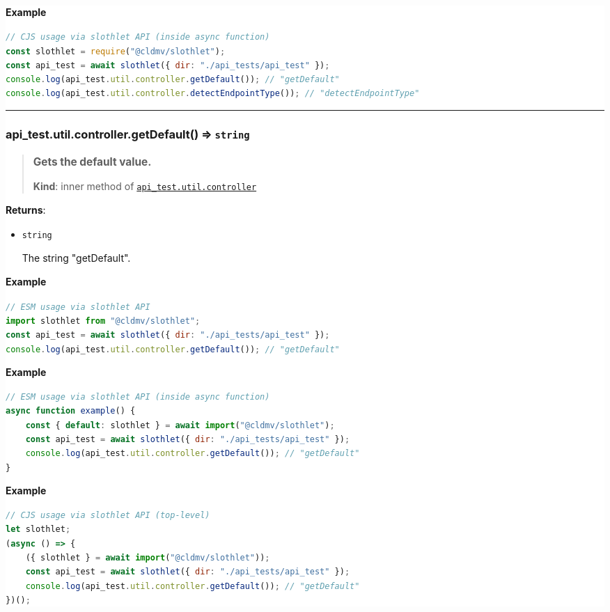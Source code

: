 **Example**

```js
// CJS usage via slothlet API (inside async function)
const slothlet = require("@cldmv/slothlet");
const api_test = await slothlet({ dir: "./api_tests/api_test" });
console.log(api_test.util.controller.getDefault()); // "getDefault"
console.log(api_test.util.controller.detectEndpointType()); // "detectEndpointType"
```

---

<a id="api_test_dot_util_dot_controller_dot_getDefault"></a>

### api_test.util.controller.getDefault() ⇒ <code>string</code>

> <p><strong style="font-size: 1.1em;"><p>Gets the default value.</p></strong></p>
>
> **Kind**: inner method of [<code>api_test.util.controller</code>](#api_test_dot_util_dot_controller)

**Returns**:

- <code>string</code> <p>The string &quot;getDefault&quot;.</p>

**Example**

```js
// ESM usage via slothlet API
import slothlet from "@cldmv/slothlet";
const api_test = await slothlet({ dir: "./api_tests/api_test" });
console.log(api_test.util.controller.getDefault()); // "getDefault"
```

**Example**

```js
// ESM usage via slothlet API (inside async function)
async function example() {
	const { default: slothlet } = await import("@cldmv/slothlet");
	const api_test = await slothlet({ dir: "./api_tests/api_test" });
	console.log(api_test.util.controller.getDefault()); // "getDefault"
}
```

**Example**

```js
// CJS usage via slothlet API (top-level)
let slothlet;
(async () => {
	({ slothlet } = await import("@cldmv/slothlet"));
	const api_test = await slothlet({ dir: "./api_tests/api_test" });
	console.log(api_test.util.controller.getDefault()); // "getDefault"
})();
```
